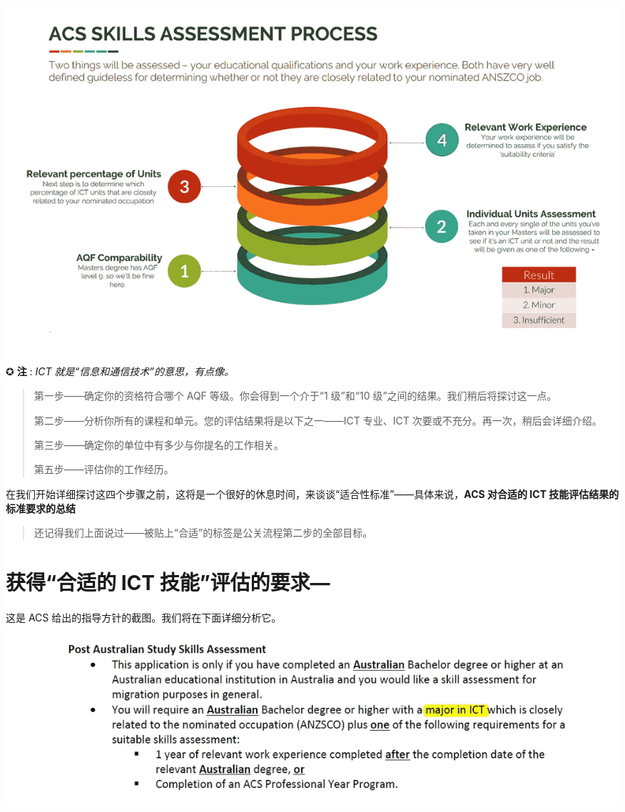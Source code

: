 ![](img/103c23647e812becd3ce62244bb2e234.png)

✪ **注** : *ICT 就是“信息和通信技术”的意思，有点像。*

> 第一步——确定你的资格符合哪个 AQF 等级。你会得到一个介于“1 级”和“10 级”之间的结果。我们稍后将探讨这一点。
> 
> 第二步——分析你所有的课程和单元。您的评估结果将是以下之一——ICT 专业、ICT 次要或不充分。再一次，稍后会详细介绍。
> 
> 第三步——确定你的单位中有多少与你提名的工作相关。
> 
> 第五步——评估你的工作经历。

在我们开始详细探讨这四个步骤之前，这将是一个很好的休息时间，来谈谈“适合性标准”——具体来说，**ACS 对合适的 ICT 技能评估结果的标准要求的总结**

> 还记得我们上面说过——被贴上“合适”的标签是公关流程第二步的全部目标。

# 获得“合适的 ICT 技能”评估的要求—

这是 ACS 给出的指导方针的截图。我们将在下面详细分析它。

![](img/1f14b587fb4f1e1e7933f5d5fd0f91e7.png)
